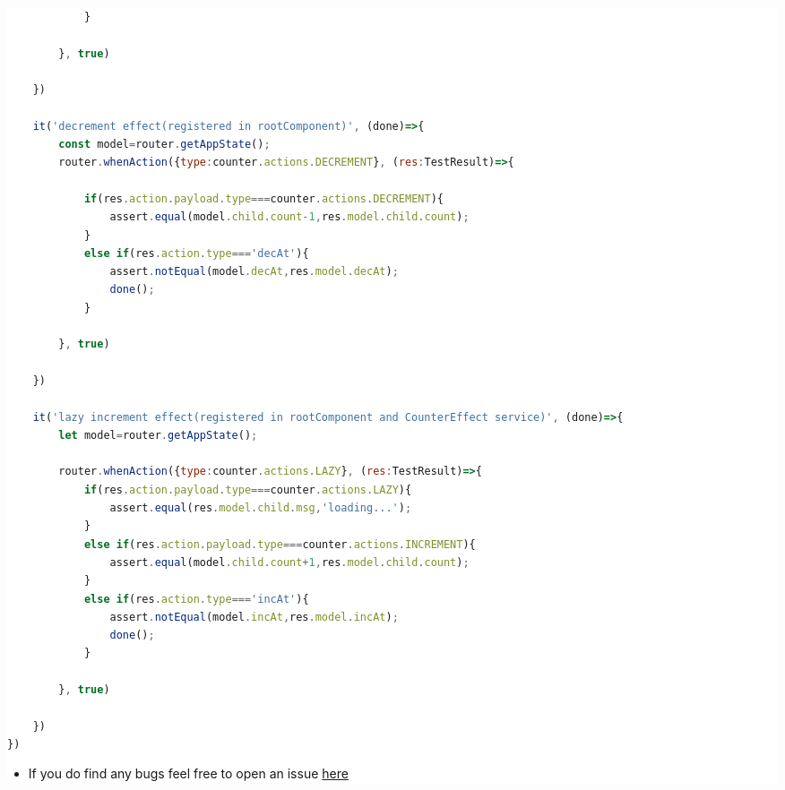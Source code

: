 ```javascript
            }
                      
        }, true)
       
    })

    it('decrement effect(registered in rootComponent)', (done)=>{
        const model=router.getAppState();
        router.whenAction({type:counter.actions.DECREMENT}, (res:TestResult)=>{
            
            if(res.action.payload.type===counter.actions.DECREMENT){
                assert.equal(model.child.count-1,res.model.child.count); 
            }
            else if(res.action.type==='decAt'){
                assert.notEqual(model.decAt,res.model.decAt);
                done(); 
            }
                      
        }, true)
       
    })

    it('lazy increment effect(registered in rootComponent and CounterEffect service)', (done)=>{
        let model=router.getAppState();
        
        router.whenAction({type:counter.actions.LAZY}, (res:TestResult)=>{          
            if(res.action.payload.type===counter.actions.LAZY){
                assert.equal(res.model.child.msg,'loading...');  
            }
            else if(res.action.payload.type===counter.actions.INCREMENT){
                assert.equal(model.child.count+1,res.model.child.count); 
            }           
            else if(res.action.type==='incAt'){
                assert.notEqual(model.incAt,res.model.incAt);
                done(); 
            }
                      
        }, true)
       
    })
})

```

* If you do find any bugs feel free to open an issue [here](https://github.com/JUkhan/reactive-zaitun/issues)
